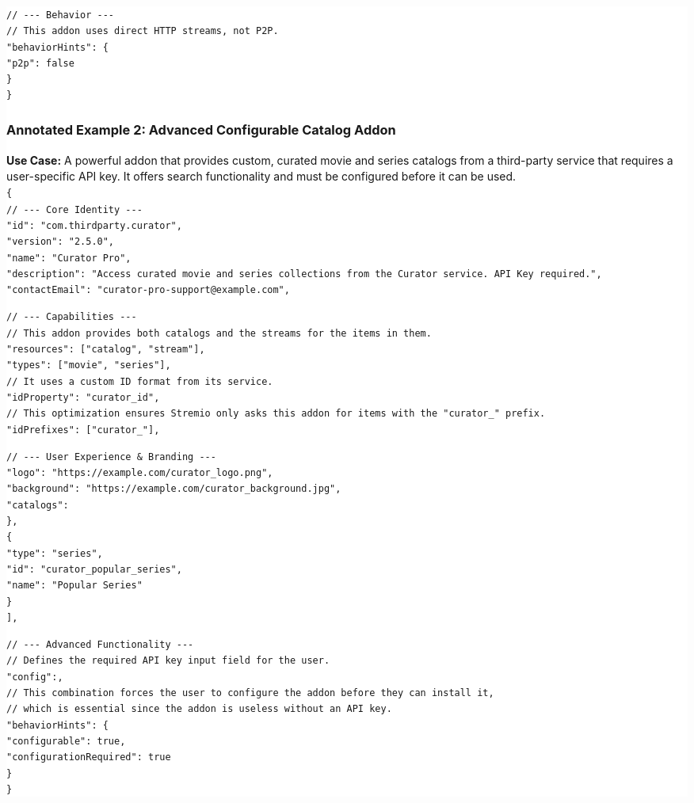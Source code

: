   `// --- Behavior ---`  
  `// This addon uses direct HTTP streams, not P2P.`  
  `"behaviorHints": {`  
    `"p2p": false`  
  `}`  
`}`

### **Annotated Example 2: Advanced Configurable Catalog Addon**

**Use Case:** A powerful addon that provides custom, curated movie and series catalogs from a third-party service that requires a user-specific API key. It offers search functionality and must be configured before it can be used.  
`{`  
  `// --- Core Identity ---`  
  `"id": "com.thirdparty.curator",`  
  `"version": "2.5.0",`  
  `"name": "Curator Pro",`  
  `"description": "Access curated movie and series collections from the Curator service. API Key required.",`  
  `"contactEmail": "curator-pro-support@example.com",`

  `// --- Capabilities ---`  
  `// This addon provides both catalogs and the streams for the items in them.`  
  `"resources": ["catalog", "stream"],`  
  `"types": ["movie", "series"],`  
  `// It uses a custom ID format from its service.`  
  `"idProperty": "curator_id",`  
  `// This optimization ensures Stremio only asks this addon for items with the "curator_" prefix.`  
  `"idPrefixes": ["curator_"],`

  `// --- User Experience & Branding ---`  
  `"logo": "https://example.com/curator_logo.png",`  
  `"background": "https://example.com/curator_background.jpg",`  
  `"catalogs":`  
    `},`  
    `{`  
      `"type": "series",`  
      `"id": "curator_popular_series",`  
      `"name": "Popular Series"`  
    `}`  
  `],`

  `// --- Advanced Functionality ---`  
  `// Defines the required API key input field for the user.`  
  `"config":,`  
  `// This combination forces the user to configure the addon before they can install it,`  
  `// which is essential since the addon is useless without an API key.`  
  `"behaviorHints": {`  
    `"configurable": true,`  
    `"configurationRequired": true`  
  `}`  
`}`
